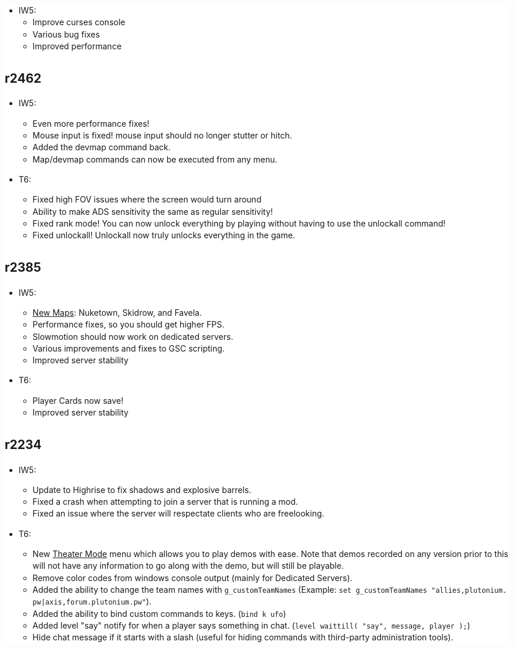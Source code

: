 * IW5:
  * Improve curses console
  * Various bug fixes
  * Improved performance

## r2462

* IW5:
  * Even more performance fixes!
  * Mouse input is fixed! mouse input should no longer stutter or hitch.
  * Added the devmap command back.
  * Map/devmap commands can now be executed from any menu.

* T6:
  * Fixed high FOV issues where the screen would turn around
  * Ability to make ADS sensitivity the same as regular sensitivity!
  * Fixed rank mode! You can now unlock everything by playing without having to use the unlockall command!
  * Fixed unlockall! Unlockall now truly unlocks everything in the game.

## r2385

* IW5:
  * [New Maps](/docs/client/iw5/custom-maps): Nuketown, Skidrow, and Favela.
  * Performance fixes, so you should get higher FPS.
  * Slowmotion should now work on dedicated servers.
  * Various improvements and fixes to GSC scripting.
  * Improved server stability

* T6:
  * Player Cards now save!
  * Improved server stability

## r2234

* IW5:
  * Update to Highrise to fix shadows and explosive barrels.
  * Fixed a crash when attempting to join a server that is running a mod.
  * Fixed an issue where the server will respectate clients who are freelooking.

* T6:
  * New [Theater Mode](/docs/client/t6/theater-mode) menu which allows you to play demos with ease. Note that demos recorded on any version prior to this will not have any information to go along with the demo, but will still be playable.
  * Remove color codes from windows console output (mainly for Dedicated Servers).
  * Added the ability to change the team names with `g_customTeamNames` (Example: `set g_customTeamNames "allies,plutonium.pw|axis,forum.plutonium.pw"`).
  * Added the ability to bind custom commands to keys. (`bind k ufo`)
  * Added level "say" notify for when a player says something in chat. (`level waittill( "say", message, player );`)
  * Hide chat message if it starts with a slash (useful for hiding commands with third-party administration tools).
